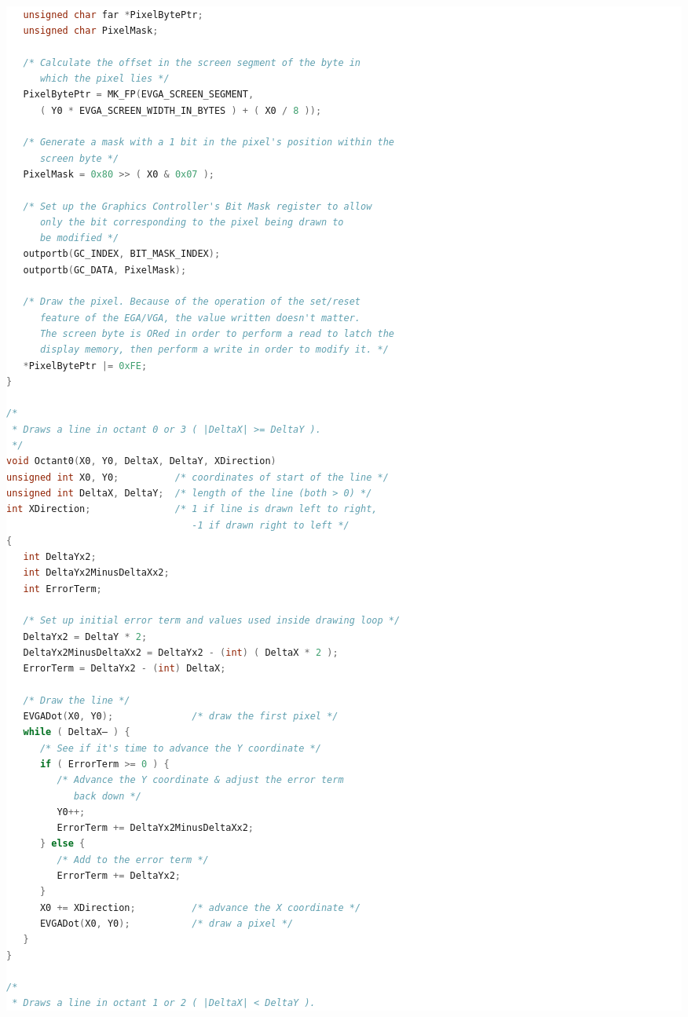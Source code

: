 ```c
   unsigned char far *PixelBytePtr;
   unsigned char PixelMask;

   /* Calculate the offset in the screen segment of the byte in
      which the pixel lies */
   PixelBytePtr = MK_FP(EVGA_SCREEN_SEGMENT,
      ( Y0 * EVGA_SCREEN_WIDTH_IN_BYTES ) + ( X0 / 8 ));

   /* Generate a mask with a 1 bit in the pixel's position within the
      screen byte */
   PixelMask = 0x80 >> ( X0 & 0x07 );

   /* Set up the Graphics Controller's Bit Mask register to allow
      only the bit corresponding to the pixel being drawn to
      be modified */
   outportb(GC_INDEX, BIT_MASK_INDEX);
   outportb(GC_DATA, PixelMask);

   /* Draw the pixel. Because of the operation of the set/reset
      feature of the EGA/VGA, the value written doesn't matter.
      The screen byte is ORed in order to perform a read to latch the
      display memory, then perform a write in order to modify it. */
   *PixelBytePtr |= 0xFE;
}

/*
 * Draws a line in octant 0 or 3 ( |DeltaX| >= DeltaY ).
 */
void Octant0(X0, Y0, DeltaX, DeltaY, XDirection)
unsigned int X0, Y0;          /* coordinates of start of the line */
unsigned int DeltaX, DeltaY;  /* length of the line (both > 0) */
int XDirection;               /* 1 if line is drawn left to right,
                                 -1 if drawn right to left */
{
   int DeltaYx2;
   int DeltaYx2MinusDeltaXx2;
   int ErrorTerm;

   /* Set up initial error term and values used inside drawing loop */
   DeltaYx2 = DeltaY * 2;
   DeltaYx2MinusDeltaXx2 = DeltaYx2 - (int) ( DeltaX * 2 );
   ErrorTerm = DeltaYx2 - (int) DeltaX;

   /* Draw the line */
   EVGADot(X0, Y0);              /* draw the first pixel */
   while ( DeltaX— ) {
      /* See if it's time to advance the Y coordinate */
      if ( ErrorTerm >= 0 ) {
         /* Advance the Y coordinate & adjust the error term
            back down */
         Y0++;
         ErrorTerm += DeltaYx2MinusDeltaXx2;
      } else {
         /* Add to the error term */
         ErrorTerm += DeltaYx2;
      }
      X0 += XDirection;          /* advance the X coordinate */
      EVGADot(X0, Y0);           /* draw a pixel */
   }
}

/*
 * Draws a line in octant 1 or 2 ( |DeltaX| < DeltaY ).
```